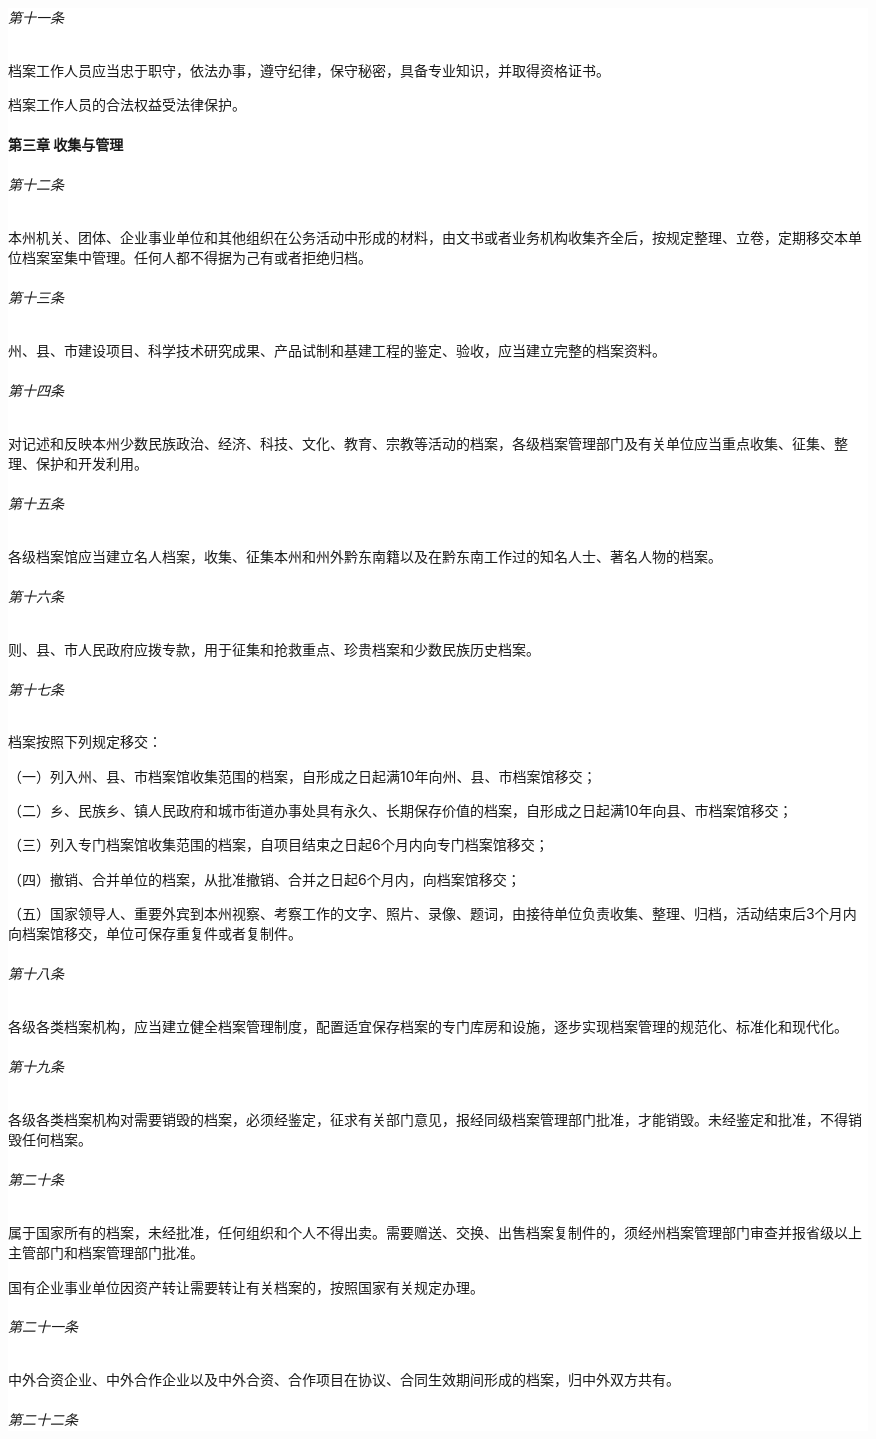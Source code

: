 ###### 第十一条

档案工作人员应当忠于职守，依法办事，遵守纪律，保守秘密，具备专业知识，并取得资格证书。

档案工作人员的合法权益受法律保护。

#### 第三章 收集与管理

###### 第十二条

本州机关、团体、企业事业单位和其他组织在公务活动中形成的材料，由文书或者业务机构收集齐全后，按规定整理、立卷，定期移交本单位档案室集中管理。任何人都不得据为己有或者拒绝归档。

###### 第十三条

州、县、市建设项目、科学技术研究成果、产品试制和基建工程的鉴定、验收，应当建立完整的档案资料。

###### 第十四条

对记述和反映本州少数民族政治、经济、科技、文化、教育、宗教等活动的档案，各级档案管理部门及有关单位应当重点收集、征集、整理、保护和开发利用。

###### 第十五条

各级档案馆应当建立名人档案，收集、征集本州和州外黔东南籍以及在黔东南工作过的知名人士、著名人物的档案。

###### 第十六条

则、县、市人民政府应拨专款，用于征集和抢救重点、珍贵档案和少数民族历史档案。

###### 第十七条

档案按照下列规定移交：

（一）列入州、县、市档案馆收集范围的档案，自形成之日起满10年向州、县、市档案馆移交；

（二）乡、民族乡、镇人民政府和城市街道办事处具有永久、长期保存价值的档案，自形成之日起满10年向县、市档案馆移交；

（三）列入专门档案馆收集范围的档案，自项目结束之日起6个月内向专门档案馆移交；

（四）撤销、合并单位的档案，从批准撤销、合并之日起6个月内，向档案馆移交；

（五）国家领导人、重要外宾到本州视察、考察工作的文字、照片、录像、题词，由接待单位负责收集、整理、归档，活动结束后3个月内向档案馆移交，单位可保存重复件或者复制件。

###### 第十八条

各级各类档案机构，应当建立健全档案管理制度，配置适宜保存档案的专门库房和设施，逐步实现档案管理的规范化、标准化和现代化。

###### 第十九条

各级各类档案机构对需要销毁的档案，必须经鉴定，征求有关部门意见，报经同级档案管理部门批准，才能销毁。未经鉴定和批准，不得销毁任何档案。

###### 第二十条

属于国家所有的档案，未经批准，任何组织和个人不得出卖。需要赠送、交换、出售档案复制件的，须经州档案管理部门审查并报省级以上主管部门和档案管理部门批准。

国有企业事业单位因资产转让需要转让有关档案的，按照国家有关规定办理。

###### 第二十一条

中外合资企业、中外合作企业以及中外合资、合作项目在协议、合同生效期间形成的档案，归中外双方共有。

###### 第二十二条

